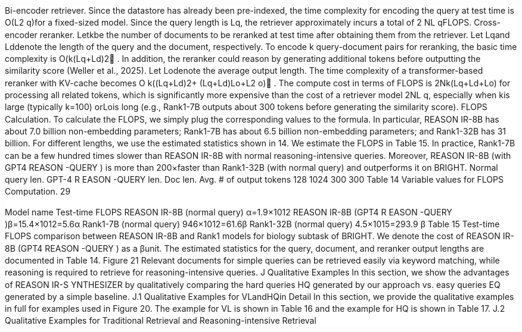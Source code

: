 Bi-encoder retriever. Since the datastore has already been pre-indexed, the time complexity for encoding the
query at test time is O(L2
q)for a fixed-sized model. Since the query length is Lq, the retriever approximately
incurs a total of 2 NL qFLOPS.
Cross-encoder reranker. Letkbe the number of documents to be reranked at test time after obtaining them
from the retriever. Let Lqand Lddenote the length of the query and the document, respectively. To encode k
query-document pairs for reranking, the basic time complexity is O (k(Lq+Ld)2
. In addition, the reranker
could reason by generating additional tokens before outputting the similarity score (Weller et al., 2025). Let
Lodenote the average output length. The time complexity of a transformer-based reranker with KV-cache
becomes O 
k((Lq+Ld)2+ (Lq+Ld)Lo+L2
o)
. The compute cost in terms of FLOPS is 2Nk(Lq+Ld+Lo)
for processing all related tokens, which is significantly more expensive than the cost of a retriever model
2NL q, especially when kis large (typically k=100) orLois long (e.g., Rank1-7B outputs about 300 tokens
before generating the similarity score).
FLOPS Calculation. To calculate the FLOPS, we simply plug the corresponding values to the formula. In
particular, REASON IR-8B has about 7.0 billion non-embedding parameters; Rank1-7B has about 6.5 billion
non-embedding parameters; and Rank1-32B has 31 billion. For different lengths, we use the estimated
statistics shown in 14. We estimate the FLOPS in Table 15. In practice, Rank1-7B can be a few hundred
times slower than REASON IR-8B with normal reasoning-intensive queries. Moreover, REASON IR-8B (with
GPT4 REASON -QUERY ) is more than 200×faster than Rank1-32B (with normal query) and outperforms it on
BRIGHT.
Normal query len. GPT-4 R EASON -QUERY len. Doc len. Avg. # of output tokens
128 1024 300 300
Table 14 Variable values for FLOPS Computation.
29

Model name Test-time FLOPS
REASON IR-8B (normal query) α=1.9×1012
REASON IR-8B (GPT4 R EASON -QUERY )β=15.4×1012=5.6α
Rank1-7B (normal query) 946×1012=61.6β
Rank1-32B (normal query) 4.5×1015=293.9 β
Table 15 Test-time FLOPS comparison between REASON IR-8B and Rank1 models for biology subtask of BRIGHT. We
denote the cost of REASON IR-8B (GPT4 REASON -QUERY ) as a βunit. The estimated statistics for the query, document,
and reranker output lengths are documented in Table 14.
Figure 21 Relevant documents for simple queries can be retrieved easily via keyword matching, while reasoning is
required to retrieve for reasoning-intensive queries.
J Qualitative Examples
In this section, we show the advantages of REASON IR-S YNTHESIZER by qualitatively comparing the hard
queries HQ generated by our approach vs. easy queries EQ generated by a simple baseline.
J.1 Qualitative Examples for VLandHQin Detail
In this section, we provide the qualitative examples in full for examples used in Figure 20. The example for
VL is shown in Table 16 and the example for HQ is shown in Table 17.
J.2 Qualitative Examples for Traditional Retrieval and Reasoning-intensive Retrieval